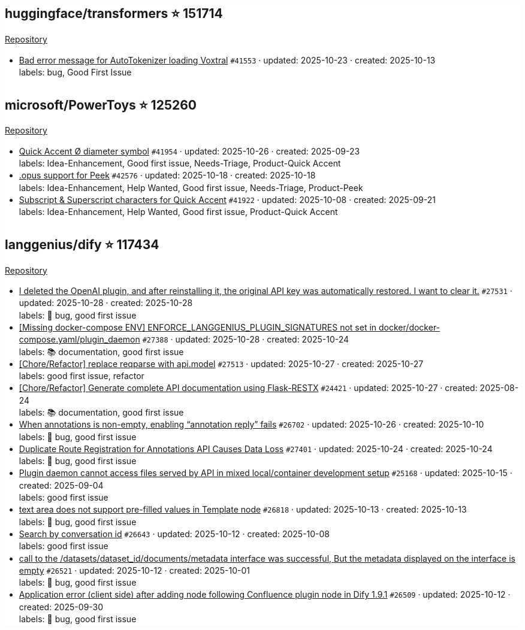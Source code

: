 ## huggingface/transformers  ⭐ 151714
[Repository](https://github.com/huggingface/transformers)

- <a href="https://github.com/huggingface/transformers/issues/41553">Bad error message for AutoTokenizer loading Voxtral</a>  <code>#41553</code> · updated: 2025-10-23 · created: 2025-10-13  
  labels: bug, Good First Issue

## microsoft/PowerToys  ⭐ 125260
[Repository](https://github.com/microsoft/PowerToys)

- <a href="https://github.com/microsoft/PowerToys/issues/41954">Quick Accent Ø diameter symbol</a>  <code>#41954</code> · updated: 2025-10-26 · created: 2025-09-23  
  labels: Idea-Enhancement, Good first issue, Needs-Triage, Product-Quick Accent
- <a href="https://github.com/microsoft/PowerToys/issues/42576">.opus support for Peek</a>  <code>#42576</code> · updated: 2025-10-18 · created: 2025-10-18  
  labels: Idea-Enhancement, Help Wanted, Good first issue, Needs-Triage, Product-Peek
- <a href="https://github.com/microsoft/PowerToys/issues/41922">Subscript &amp; Superscript characters for Quick Accent</a>  <code>#41922</code> · updated: 2025-10-08 · created: 2025-09-21  
  labels: Idea-Enhancement, Help Wanted, Good first issue, Product-Quick Accent

## langgenius/dify  ⭐ 117434
[Repository](https://github.com/langgenius/dify)

- <a href="https://github.com/langgenius/dify/issues/27531">I deleted the OpenAI plugin, and after reinstalling it, the original API key was automatically restored. I want to clear it.</a>  <code>#27531</code> · updated: 2025-10-28 · created: 2025-10-28  
  labels: 🐞 bug, good first issue
- <a href="https://github.com/langgenius/dify/issues/27388">[Missing docker-compose ENV] ENFORCE_LANGGENIUS_PLUGIN_SIGNATURES not set in docker/docker-compose.yaml/plugin_daemon</a>  <code>#27388</code> · updated: 2025-10-28 · created: 2025-10-24  
  labels: 📚 documentation, good first issue
- <a href="https://github.com/langgenius/dify/issues/27513">[Chore/Refactor] replace reqparse with api.model</a>  <code>#27513</code> · updated: 2025-10-27 · created: 2025-10-27  
  labels: good first issue, refactor
- <a href="https://github.com/langgenius/dify/issues/24421">[Chore/Refactor] Generate complete API documentation using Flask-RESTX</a>  <code>#24421</code> · updated: 2025-10-27 · created: 2025-08-24  
  labels: 📚 documentation, good first issue
- <a href="https://github.com/langgenius/dify/issues/26702">When annotations is non-empty, enabling “annotation reply” fails</a>  <code>#26702</code> · updated: 2025-10-26 · created: 2025-10-10  
  labels: 🐞 bug, good first issue
- <a href="https://github.com/langgenius/dify/issues/27401">Duplicate Route Registration for Annotations API Causes Data Loss</a>  <code>#27401</code> · updated: 2025-10-24 · created: 2025-10-24  
  labels: 🐞 bug, good first issue
- <a href="https://github.com/langgenius/dify/issues/25168">Plugin daemon cannot access files served by API in mixed local/container development setup</a>  <code>#25168</code> · updated: 2025-10-15 · created: 2025-09-04  
  labels: good first issue
- <a href="https://github.com/langgenius/dify/issues/26818">text area does not support pre-filled values in Template node</a>  <code>#26818</code> · updated: 2025-10-13 · created: 2025-10-13  
  labels: 🐞 bug, good first issue
- <a href="https://github.com/langgenius/dify/issues/26643">Search by conversation id</a>  <code>#26643</code> · updated: 2025-10-12 · created: 2025-10-08  
  labels: good first issue
- <a href="https://github.com/langgenius/dify/issues/26521">call to the /datasets/dataset_id/documents/metadata interface was successful, But the metadata displayed on the interface is empty</a>  <code>#26521</code> · updated: 2025-10-12 · created: 2025-10-01  
  labels: 🐞 bug, good first issue
- <a href="https://github.com/langgenius/dify/issues/26509">Application error (client side) after adding node following Confluence plugin node in Dify 1.9.1</a>  <code>#26509</code> · updated: 2025-10-12 · created: 2025-09-30  
  labels: 🐞 bug, good first issue